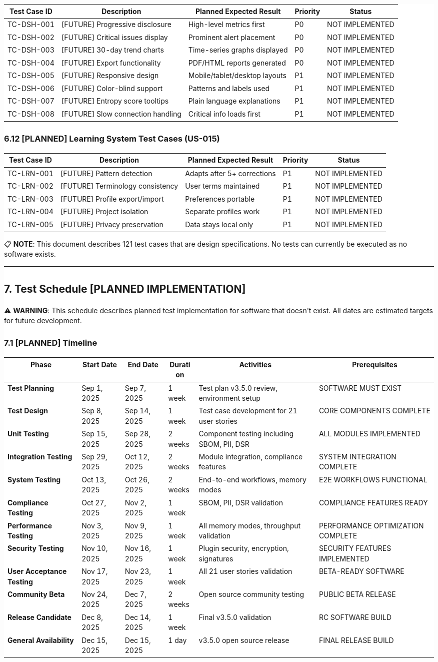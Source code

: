 | Test Case ID | Description | Planned Expected Result | Priority | Status |
|--------------|-------------|-------------------------|----------|---------|
| TC-DSH-001 | [FUTURE] Progressive disclosure | High-level metrics first | P0 | NOT IMPLEMENTED |
| TC-DSH-002 | [FUTURE] Critical issues display | Prominent alert placement | P0 | NOT IMPLEMENTED |
| TC-DSH-003 | [FUTURE] 30-day trend charts | Time-series graphs displayed | P0 | NOT IMPLEMENTED |
| TC-DSH-004 | [FUTURE] Export functionality | PDF/HTML reports generated | P0 | NOT IMPLEMENTED |
| TC-DSH-005 | [FUTURE] Responsive design | Mobile/tablet/desktop layouts | P1 | NOT IMPLEMENTED |
| TC-DSH-006 | [FUTURE] Color-blind support | Patterns and labels used | P1 | NOT IMPLEMENTED |
| TC-DSH-007 | [FUTURE] Entropy score tooltips | Plain language explanations | P1 | NOT IMPLEMENTED |
| TC-DSH-008 | [FUTURE] Slow connection handling | Critical info loads first | P1 | NOT IMPLEMENTED |

### 6.12 [PLANNED] Learning System Test Cases (US-015)

| Test Case ID | Description | Planned Expected Result | Priority | Status |
|--------------|-------------|-------------------------|----------|---------|
| TC-LRN-001 | [FUTURE] Pattern detection | Adapts after 5+ corrections | P1 | NOT IMPLEMENTED |
| TC-LRN-002 | [FUTURE] Terminology consistency | User terms maintained | P1 | NOT IMPLEMENTED |
| TC-LRN-003 | [FUTURE] Profile export/import | Preferences portable | P1 | NOT IMPLEMENTED |
| TC-LRN-004 | [FUTURE] Project isolation | Separate profiles work | P1 | NOT IMPLEMENTED |
| TC-LRN-005 | [FUTURE] Privacy preservation | Data stays local only | P1 | NOT IMPLEMENTED |

📋 **NOTE**: This document describes 121 test cases that are design specifications. No tests can currently be executed as no software exists.

---

## 7. Test Schedule [PLANNED IMPLEMENTATION]

⚠️ **WARNING**: This schedule describes planned test implementation for software that doesn't exist. All dates are estimated targets for future development.

### 7.1 [PLANNED] Timeline

| Phase | Start Date | End Date | Duration | Activities | Prerequisites |
|-------|------------|----------|----------|------------|---------------|
| **Test Planning** | Sep 1, 2025 | Sep 7, 2025 | 1 week | Test plan v3.5.0 review, environment setup | SOFTWARE MUST EXIST |
| **Test Design** | Sep 8, 2025 | Sep 14, 2025 | 1 week | Test case development for 21 user stories | CORE COMPONENTS COMPLETE |
| **Unit Testing** | Sep 15, 2025 | Sep 28, 2025 | 2 weeks | Component testing including SBOM, PII, DSR | ALL MODULES IMPLEMENTED |
| **Integration Testing** | Sep 29, 2025 | Oct 12, 2025 | 2 weeks | Module integration, compliance features | SYSTEM INTEGRATION COMPLETE |
| **System Testing** | Oct 13, 2025 | Oct 26, 2025 | 2 weeks | End-to-end workflows, memory modes | E2E WORKFLOWS FUNCTIONAL |
| **Compliance Testing** | Oct 27, 2025 | Nov 2, 2025 | 1 week | SBOM, PII, DSR validation | COMPLIANCE FEATURES READY |
| **Performance Testing** | Nov 3, 2025 | Nov 9, 2025 | 1 week | All memory modes, throughput validation | PERFORMANCE OPTIMIZATION COMPLETE |
| **Security Testing** | Nov 10, 2025 | Nov 16, 2025 | 1 week | Plugin security, encryption, signatures | SECURITY FEATURES IMPLEMENTED |
| **User Acceptance Testing** | Nov 17, 2025 | Nov 23, 2025 | 1 week | All 21 user stories validation | BETA-READY SOFTWARE |
| **Community Beta** | Nov 24, 2025 | Dec 7, 2025 | 2 weeks | Open source community testing | PUBLIC BETA RELEASE |
| **Release Candidate** | Dec 8, 2025 | Dec 14, 2025 | 1 week | Final v3.5.0 validation | RC SOFTWARE BUILD |
| **General Availability** | Dec 15, 2025 | Dec 15, 2025 | 1 day | v3.5.0 open source release | FINAL RELEASE BUILD |
